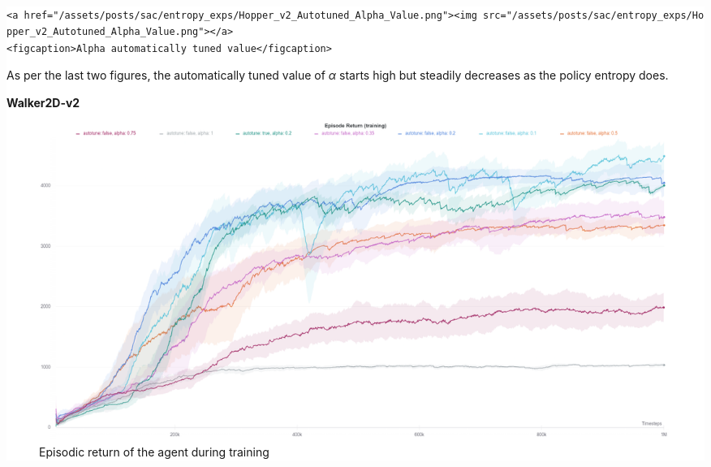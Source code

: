     <a href="/assets/posts/sac/entropy_exps/Hopper_v2_Autotuned_Alpha_Value.png"><img src="/assets/posts/sac/entropy_exps/Hopper_v2_Autotuned_Alpha_Value.png"></a>
    <figcaption>Alpha automatically tuned value</figcaption>
</figure>

As per the last two figures, the automatically tuned value of $\alpha$ starts high but steadily decreases as the policy entropy does.

**Walker2D-v2**

<figure class="one">
    <a href="/assets/posts/sac/entropy_exps/Walker2d_v2_Performance_Across_Alpha.png"><img src="/assets/posts/sac/entropy_exps/Walker2d_v2_Performance_Across_Alpha.png"></a>
    <figcaption>Episodic return of the agent during training</figcaption>
</figure>

